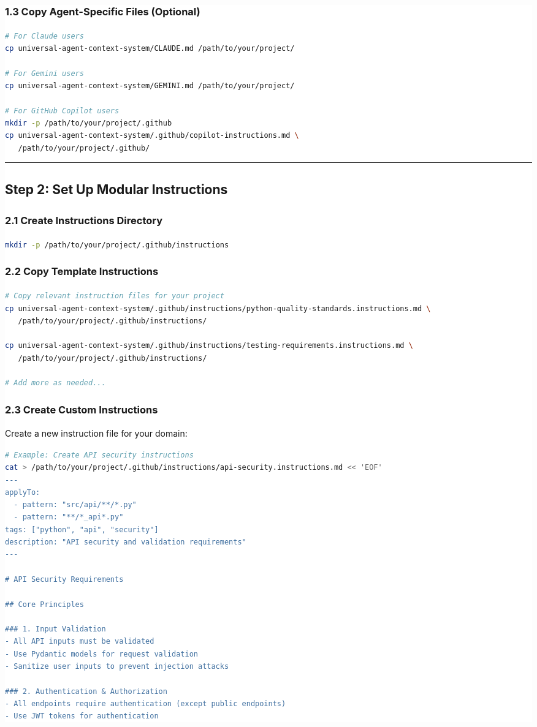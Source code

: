 ### 1.3 Copy Agent-Specific Files (Optional)

```bash
# For Claude users
cp universal-agent-context-system/CLAUDE.md /path/to/your/project/

# For Gemini users
cp universal-agent-context-system/GEMINI.md /path/to/your/project/

# For GitHub Copilot users
mkdir -p /path/to/your/project/.github
cp universal-agent-context-system/.github/copilot-instructions.md \
   /path/to/your/project/.github/
```

---

## Step 2: Set Up Modular Instructions

### 2.1 Create Instructions Directory

```bash
mkdir -p /path/to/your/project/.github/instructions
```

### 2.2 Copy Template Instructions

```bash
# Copy relevant instruction files for your project
cp universal-agent-context-system/.github/instructions/python-quality-standards.instructions.md \
   /path/to/your/project/.github/instructions/

cp universal-agent-context-system/.github/instructions/testing-requirements.instructions.md \
   /path/to/your/project/.github/instructions/

# Add more as needed...
```

### 2.3 Create Custom Instructions

Create a new instruction file for your domain:

```bash
# Example: Create API security instructions
cat > /path/to/your/project/.github/instructions/api-security.instructions.md << 'EOF'
---
applyTo:
  - pattern: "src/api/**/*.py"
  - pattern: "**/*_api*.py"
tags: ["python", "api", "security"]
description: "API security and validation requirements"
---

# API Security Requirements

## Core Principles

### 1. Input Validation
- All API inputs must be validated
- Use Pydantic models for request validation
- Sanitize user inputs to prevent injection attacks

### 2. Authentication & Authorization
- All endpoints require authentication (except public endpoints)
- Use JWT tokens for authentication
```